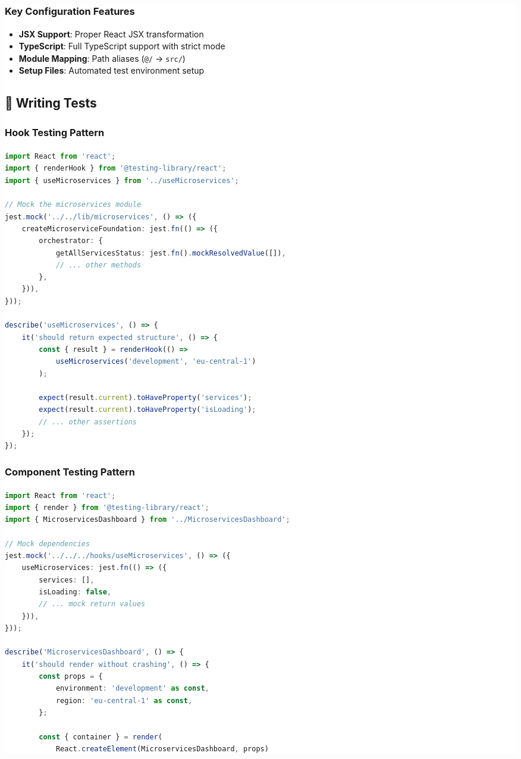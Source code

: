 ### Key Configuration Features
- **JSX Support**: Proper React JSX transformation
- **TypeScript**: Full TypeScript support with strict mode
- **Module Mapping**: Path aliases (`@/` → `src/`)
- **Setup Files**: Automated test environment setup

## 🧪 Writing Tests

### Hook Testing Pattern

```typescript
import React from 'react';
import { renderHook } from '@testing-library/react';
import { useMicroservices } from '../useMicroservices';

// Mock the microservices module
jest.mock('../../lib/microservices', () => ({
    createMicroserviceFoundation: jest.fn(() => ({
        orchestrator: {
            getAllServicesStatus: jest.fn().mockResolvedValue([]),
            // ... other methods
        },
    })),
}));

describe('useMicroservices', () => {
    it('should return expected structure', () => {
        const { result } = renderHook(() => 
            useMicroservices('development', 'eu-central-1')
        );

        expect(result.current).toHaveProperty('services');
        expect(result.current).toHaveProperty('isLoading');
        // ... other assertions
    });
});
```

### Component Testing Pattern

```typescript
import React from 'react';
import { render } from '@testing-library/react';
import { MicroservicesDashboard } from '../MicroservicesDashboard';

// Mock dependencies
jest.mock('../../../hooks/useMicroservices', () => ({
    useMicroservices: jest.fn(() => ({
        services: [],
        isLoading: false,
        // ... mock return values
    })),
}));

describe('MicroservicesDashboard', () => {
    it('should render without crashing', () => {
        const props = {
            environment: 'development' as const,
            region: 'eu-central-1' as const,
        };

        const { container } = render(
            React.createElement(MicroservicesDashboard, props)
```